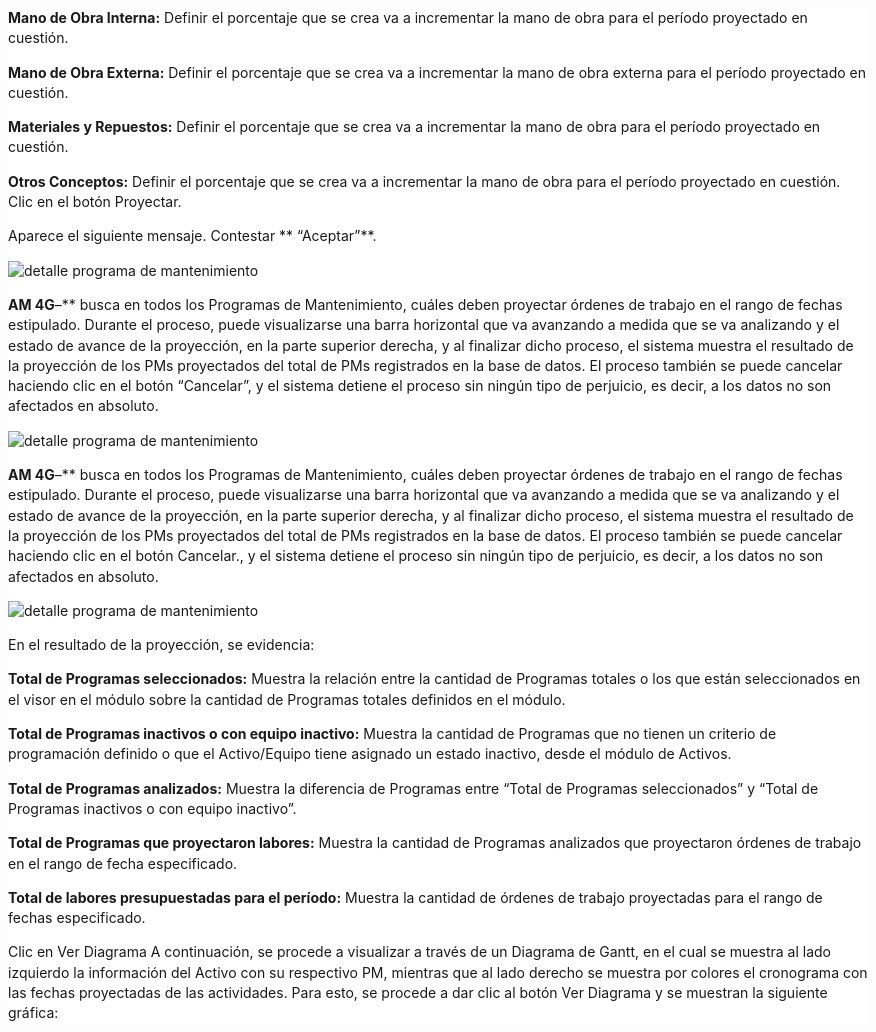 **Mano de Obra Interna:** Definir el porcentaje que se crea va a incrementar la mano de  obra para el período proyectado en cuestión.

**Mano de Obra Externa:** Definir el porcentaje que se crea va a incrementar la mano de  obra externa para el período proyectado en cuestión.

**Materiales y Repuestos:** Definir el porcentaje que se crea va a incrementar la mano de obra para el período proyectado en cuestión.

**Otros Conceptos:** Definir el porcentaje que se crea va a incrementar la mano de obra para el período proyectado en cuestión. Clic en el botón <a class="btn">Proyectar</a>.

Aparece el siguiente mensaje. Contestar ** “Aceptar”**.

![ detalle programa de mantenimiento](../../assets/images/cap08/chp08_img30.png)

**AM 4G**–** busca en todos los  Programas de Mantenimiento, cuáles deben  proyectar órdenes de trabajo en el rango de fechas estipulado. Durante el  proceso,  puede visualizarse una barra horizontal que va avanzando a medida que se va analizando y el  estado  de  avance  de  la  proyección, en la parte superior derecha, y al finalizar dicho proceso, el sistema muestra el resultado de la proyección de los PMs proyectados del total de PMs registrados en la base de datos. El proceso también se puede cancelar haciendo clic en el botón <a class="btn"> “Cancelar”</a>, y el sistema detiene el proceso sin ningún tipo de perjuicio, es decir, a los datos no son afectados en absoluto.


![ detalle programa de mantenimiento](../../assets/images/cap08/chp08_img30.png)

**AM 4G**–** busca en todos los  Programas de Mantenimiento, cuáles deben  proyectar órdenes de trabajo en el rango de fechas estipulado. Durante el  proceso,  puede visualizarse una barra horizontal que va avanzando a medida que se va analizando y el  estado  de  avance  de  la  proyección, en la parte superior derecha, y al finalizar dicho proceso, el sistema muestra el resultado de la proyección de los PMs proyectados del total de PMs registrados en la base de datos. El proceso también se puede cancelar haciendo clic en el botón <a class="btn">Cancelar</a>., y el sistema detiene el proceso sin ningún tipo de perjuicio, es decir, a los datos no son afectados en absoluto.

![ detalle programa de mantenimiento](../../assets/images/cap08/chp08_img31.png)

En el resultado de la proyección, se evidencia:

**Total de Programas seleccionados:** Muestra la relación entre la cantidad de Programas totales o los que están seleccionados en el visor en el módulo sobre la cantidad de Programas totales definidos en el módulo.    

**Total de Programas inactivos o con equipo inactivo:** Muestra la cantidad de Programas que no tienen un criterio de programación definido o que el Activo/Equipo tiene asignado un estado inactivo, desde el módulo de Activos.    

**Total de Programas analizados:** Muestra la diferencia de Programas entre  “Total de Programas seleccionados” y  “Total de Programas inactivos o con equipo inactivo”.  

**Total de Programas que proyectaron labores:** Muestra la cantidad de Programas analizados que proyectaron órdenes de trabajo en el rango de fecha especificado.  

**Total de labores presupuestadas para el período:** Muestra la cantidad de órdenes de trabajo proyectadas para el rango de fechas especificado.   

Clic en Ver Diagrama  A continuación, se  procede  a visualizar a través de un Diagrama de Gantt, en el cual se muestra al lado izquierdo la información del Activo con su respectivo PM, mientras que al lado derecho se muestra por colores el cronograma con las fechas proyectadas de las actividades. Para esto, se procede a dar clic al botón <a class="btn">Ver Diagrama</a> y se muestran la siguiente gráfica: 
